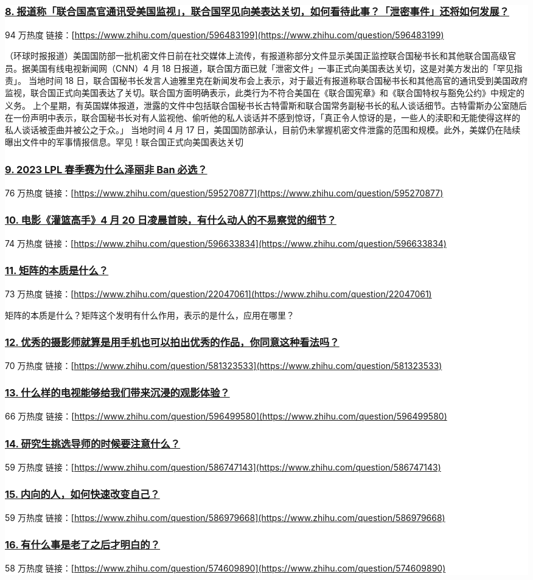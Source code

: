 ### [8. 报道称「联合国高官通讯受美国监视」，联合国罕见向美表达关切，如何看待此事？「泄密事件」还将如何发展？](https://www.zhihu.com/question/596483199)
94 万热度 链接：[https://www.zhihu.com/question/596483199](https://www.zhihu.com/question/596483199)

（环球时报报道）美国国防部一批机密文件日前在社交媒体上流传，有报道称部分文件显示美国正监控联合国秘书长和其他联合国高级官员。据美国有线电视新闻网（CNN）4 月 18 日报道，联合国方面已就「泄密文件」一事正式向美国表达关切，这是对美方发出的「罕见指责」。 当地时间 18 日，联合国秘书长发言人迪雅里克在新闻发布会上表示，对于最近有报道称联合国秘书长和其他高官的通讯受到美国政府监视，联合国正式向美国表达了关切。联合国方面明确表示，此类行为不符合美国在《联合国宪章》和《联合国特权与豁免公约》中规定的义务。 上个星期，有英国媒体报道，泄露的文件中包括联合国秘书长古特雷斯和联合国常务副秘书长的私人谈话细节。古特雷斯办公室随后在一份声明中表示，联合国秘书长对有人监视他、偷听他的私人谈话并不感到惊讶，「真正令人惊讶的是，一些人的渎职和无能使得这样的私人谈话被歪曲并被公之于众。」 当地时间 4 月 17 日，美国国防部承认，目前仍未掌握机密文件泄露的范围和规模。此外，美媒仍在陆续曝出文件中的军事情报信息。罕见！联合国正式向美国表达关切

### [9. 2023 LPL 春季赛为什么泽丽非 Ban 必选？](https://www.zhihu.com/question/595270877)
76 万热度 链接：[https://www.zhihu.com/question/595270877](https://www.zhihu.com/question/595270877)



### [10. 电影《灌篮高手》4 月 20 日凌晨首映，有什么动人的不易察觉的细节？](https://www.zhihu.com/question/596633834)
74 万热度 链接：[https://www.zhihu.com/question/596633834](https://www.zhihu.com/question/596633834)



### [11. 矩阵的本质是什么？](https://www.zhihu.com/question/22047061)
73 万热度 链接：[https://www.zhihu.com/question/22047061](https://www.zhihu.com/question/22047061)

矩阵的本质是什么？矩阵这个发明有什么作用，表示的是什么，应用在哪里？

### [12. 优秀的摄影师就算是用手机也可以拍出优秀的作品，你同意这种看法吗？](https://www.zhihu.com/question/581323533)
70 万热度 链接：[https://www.zhihu.com/question/581323533](https://www.zhihu.com/question/581323533)



### [13. 什么样的电视能够给我们带来沉浸的观影体验？](https://www.zhihu.com/question/596499580)
66 万热度 链接：[https://www.zhihu.com/question/596499580](https://www.zhihu.com/question/596499580)



### [14. 研究生挑选导师的时候要注意什么？](https://www.zhihu.com/question/586747143)
59 万热度 链接：[https://www.zhihu.com/question/586747143](https://www.zhihu.com/question/586747143)



### [15. 内向的人，如何快速改变自己？](https://www.zhihu.com/question/586979668)
59 万热度 链接：[https://www.zhihu.com/question/586979668](https://www.zhihu.com/question/586979668)



### [16. 有什么事是老了之后才明白的？](https://www.zhihu.com/question/574609890)
58 万热度 链接：[https://www.zhihu.com/question/574609890](https://www.zhihu.com/question/574609890)
